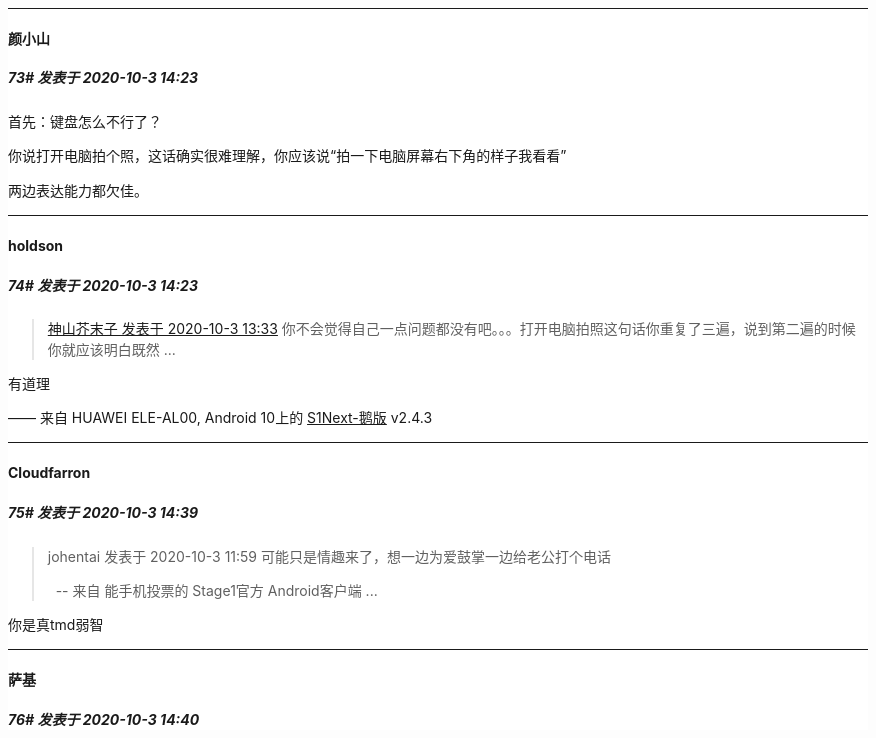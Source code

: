 





-----

####  颜小山  
##### 73#       发表于 2020-10-3 14:23




首先：键盘怎么不行了？

你说打开电脑拍个照，这话确实很难理解，你应该说“拍一下电脑屏幕右下角的样子我看看”

两边表达能力都欠佳。







-----

####  holdson  
##### 74#       发表于 2020-10-3 14:23



<blockquote><a href="httphttps://bbs.saraba1st.com/2b/forum.php?mod=redirect&amp;goto=findpost&amp;pid=48939951&amp;ptid=1963144" target="_blank">神山芥末子 发表于 2020-10-3 13:33</a>
你不会觉得自己一点问题都没有吧。。。打开电脑拍照这句话你重复了三遍，说到第二遍的时候你就应该明白既然 ...</blockquote>
有道理

—— 来自 HUAWEI ELE-AL00, Android 10上的 [S1Next-鹅版](https://github.com/ykrank/S1-Next/releases) v2.4.3







-----

####  Cloudfarron  
##### 75#       发表于 2020-10-3 14:39



<blockquote>johentai 发表于 2020-10-3 11:59
可能只是情趣来了，想一边为爱鼓掌一边给老公打个电话


  -- 来自 能手机投票的 Stage1官方 Android客户端 ...</blockquote>
你是真tmd弱智







-----

####  萨基  
##### 76#       发表于 2020-10-3 14:40
